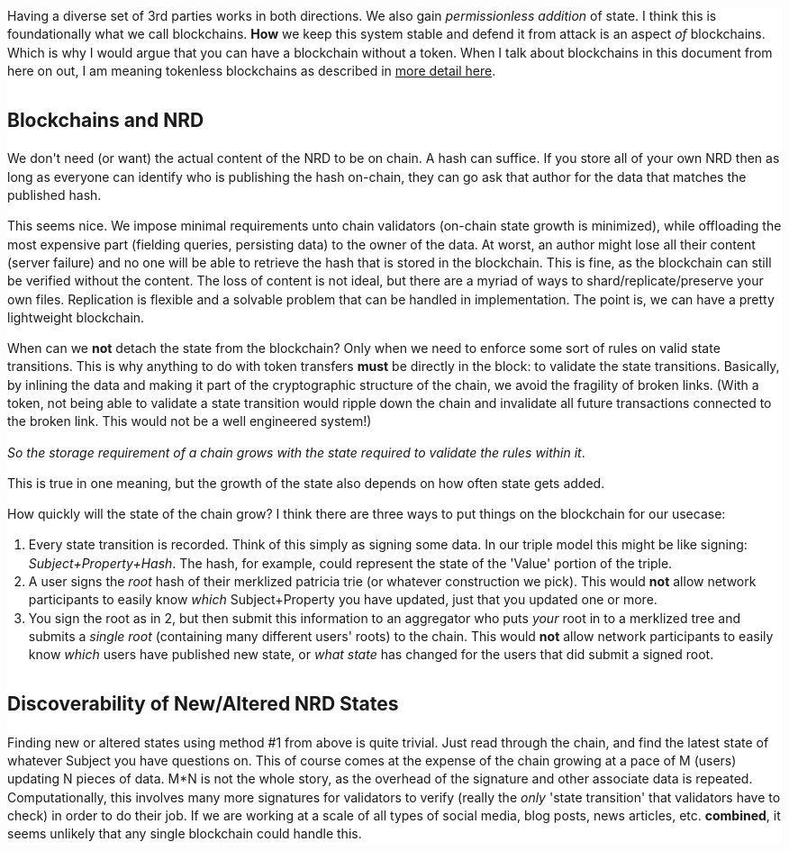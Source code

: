 Having a diverse set of 3rd parties works in both directions. We also gain *permissionless addition* of state. I think this is foundationally what we call blockchains. **How** we keep this system stable and defend it from attack is an aspect *of* blockchains. Which is why I would argue that you can have a blockchain without a token. When I talk about blockchains in this document from here on out, I am meaning tokenless blockchains as described in [more detail here](https://github.com/ThinkingJoules/distributed-web-data/blob/main/tokenless-blockchain.md).

## Blockchains and NRD
We don't need (or want) the actual content of the NRD to be on chain. A hash can suffice. If you store all of your own NRD then as long as everyone can identify who is publishing the hash on-chain, they can go ask that author for the data that matches the published hash.

This seems nice. We impose minimal requirements unto chain validators (on-chain state growth is minimized), while offloading the most expensive part (fielding queries, persisting data) to the owner of the data. At worst, an author might lose all their content (server failure) and no one will be able to retrieve the hash that is stored in the blockchain. This is fine, as the blockchain can still be verified without the content. The loss of content is not ideal, but there are a myriad of ways to shard/replicate/preserve your own files. Replication is flexible and a solvable problem that can be handled in implementation. The point is, we can have a pretty lightweight blockchain.

When can we **not** detach the state from the blockchain? Only when we need to enforce some sort of rules on valid state transitions. This is why anything to do with token transfers **must** be directly in the block: to validate the state transitions. Basically, by inlining the data and making it part of the cryptographic structure of the chain, we avoid the fragility of broken links. (With a token, not being able to validate a state transition would ripple down the chain and invalidate all future transactions connected to the broken link. This would not be a well engineered system!)

*So the storage requirement of a chain grows with the state required to validate the rules within it*.

This is true in one meaning, but the growth of the state also depends on how often state gets added. 

How quickly will the state of the chain grow? I think there are three ways to put things on the blockchain for our usecase:
1. Every state transition is recorded. Think of this simply as signing some data. In our triple model this might be like signing: *Subject+Property+Hash*. The hash, for example, could represent the state of the 'Value' portion of the triple.
2. A user signs the *root* hash of their merklized patricia trie (or whatever construction we pick). This would **not** allow network participants to easily know *which* Subject+Property you have updated, just that you updated one or more.
3. You sign the root as in 2, but then submit this information to an aggregator who puts *your* root in to a merklized tree and submits a *single root* (containing many different users' roots) to the chain. This would **not** allow network participants to easily know *which* users have published new state, or *what state* has changed for the users that did submit a signed root.

## Discoverability of New/Altered NRD States
Finding new or altered states using method #1 from above is quite trivial. Just read through the chain, and find the latest state of whatever Subject you have questions on. This of course comes at the expense of the chain growing at a pace of M (users) updating N pieces of data. M\*N is not the whole story, as the overhead of the signature and other associate data is repeated. Computationally, this involves many more signatures for validators to verify (really the *only* 'state transition' that validators have to check) in order to do their job. If we are working at a scale of all types of social media, blog posts, news articles, etc. **combined**, it seems unlikely that any single blockchain could handle this.
